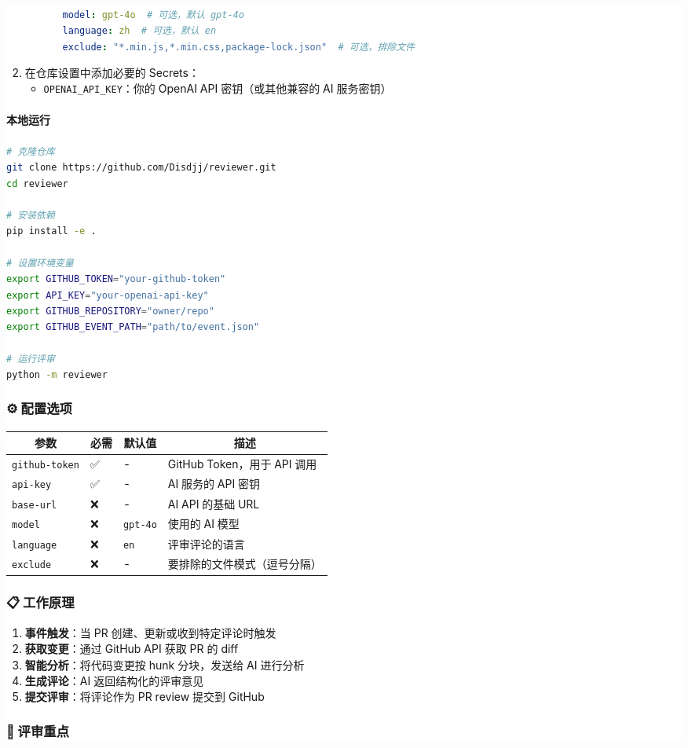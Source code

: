 ```yaml
          model: gpt-4o  # 可选，默认 gpt-4o
          language: zh  # 可选，默认 en
          exclude: "*.min.js,*.min.css,package-lock.json"  # 可选，排除文件
```

2. 在仓库设置中添加必要的 Secrets：
   - `OPENAI_API_KEY`：你的 OpenAI API 密钥（或其他兼容的 AI 服务密钥）

#### 本地运行

```bash
# 克隆仓库
git clone https://github.com/Disdjj/reviewer.git
cd reviewer

# 安装依赖
pip install -e .

# 设置环境变量
export GITHUB_TOKEN="your-github-token"
export API_KEY="your-openai-api-key"
export GITHUB_REPOSITORY="owner/repo"
export GITHUB_EVENT_PATH="path/to/event.json"

# 运行评审
python -m reviewer
```

### ⚙️ 配置选项

| 参数 | 必需 | 默认值 | 描述 |
|------|------|--------|------|
| `github-token` | ✅ | - | GitHub Token，用于 API 调用 |
| `api-key` | ✅ | - | AI 服务的 API 密钥 |
| `base-url` | ❌ | - | AI API 的基础 URL |
| `model` | ❌ | `gpt-4o` | 使用的 AI 模型 |
| `language` | ❌ | `en` | 评审评论的语言 |
| `exclude` | ❌ | - | 要排除的文件模式（逗号分隔） |

### 📋 工作原理

1. **事件触发**：当 PR 创建、更新或收到特定评论时触发
2. **获取变更**：通过 GitHub API 获取 PR 的 diff
3. **智能分析**：将代码变更按 hunk 分块，发送给 AI 进行分析
4. **生成评论**：AI 返回结构化的评审意见
5. **提交评审**：将评论作为 PR review 提交到 GitHub

### 🎨 评审重点

